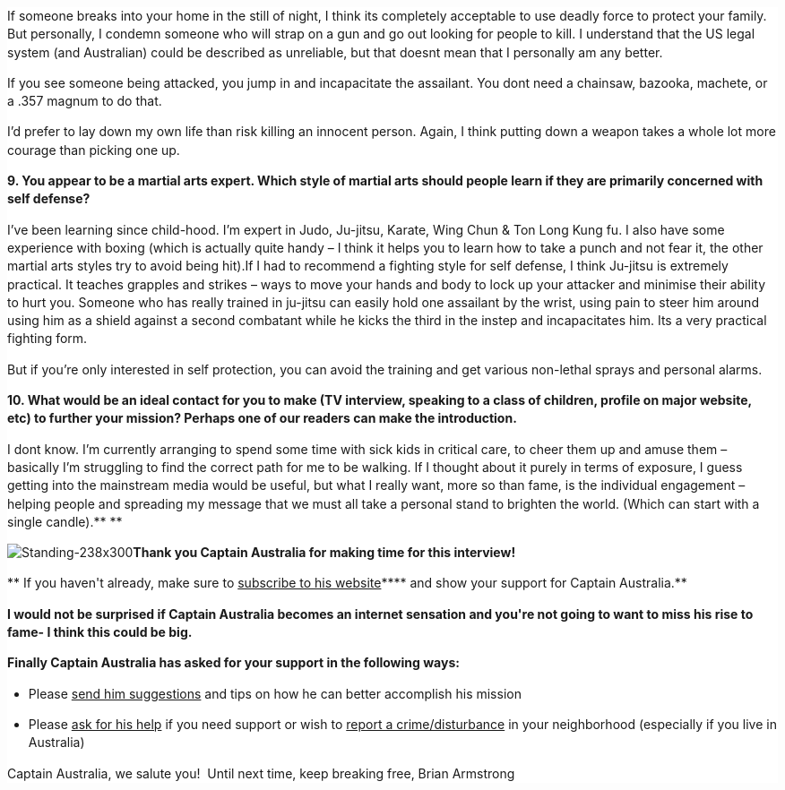 If someone breaks into your home in the still of night, I think its completely acceptable to use deadly force to protect your family.  But personally, I condemn someone who will strap on a gun and go out looking for people to kill.  I understand that the US legal system (and Australian) could be described as unreliable, but that doesnt mean that I personally am any better.

If you see someone being attacked, you jump in and incapacitate the assailant.  You dont need a chainsaw, bazooka, machete, or a .357 magnum to do that.

I’d prefer to lay down my own life than risk killing an innocent person.  Again, I think putting down a weapon takes a whole lot more courage than picking one up.

**9. You appear to be a martial arts expert.  Which style of martial arts should people learn if they are primarily concerned with self defense?**



I’ve been learning since child-hood.  I’m expert in Judo, Ju-jitsu, Karate, Wing Chun & Ton Long Kung fu.  I also have some experience with boxing (which is actually quite handy – I think it helps you to learn how to take a punch and not fear it, the other martial arts styles try to avoid being hit).If I had to recommend a fighting style for self defense, I think Ju-jitsu is extremely practical.  It teaches grapples and strikes – ways to move your hands and body to lock up your attacker and minimise their ability to hurt you.  Someone who has really trained in ju-jitsu can easily hold one assailant by the wrist, using pain to steer him around using him as a shield against a second combatant while he kicks the third in the instep and incapacitates him.  Its a very practical fighting form.

But if you’re only interested in self protection, you can avoid the training and get various non-lethal sprays and personal alarms.

**10. What would be an ideal contact for you to make (TV interview, speaking to a class of children, profile on major website, etc) to further your mission?  Perhaps one of our readers can make the introduction.**



I dont know.  I’m currently arranging to spend some time with sick kids in critical care, to cheer them up and amuse them – basically I’m struggling to find the correct path for me to be walking.  If I thought about it purely in terms of exposure, I guess getting into the mainstream media would be useful, but what I really want, more so than fame, is the individual engagement – helping people and spreading my message that we must all take a personal stand to brighten the world.  (Which can start with a single candle).** **

![Standing-238x300](http://s3.amazonaws.com/oldbloguploads/2009/12/Standing-238x300.jpg)**Thank you Captain Australia for making time for this interview!**

** If you haven't already, make sure to [subscribe to his website](http://feeds.feedburner.com/captainaustralia/chvN)**** and show your support for Captain Australia.**

**I would not be surprised if Captain Australia becomes an internet sensation and you're not going to want to miss his rise to fame- I think this could be big.**

**Finally Captain Australia has asked for your support in the following ways:**



	
  * Please [send him suggestions](http://www.captainaustralia.net/report-a-crime-2/) and tips on how he can better accomplish his mission

	
  * Please [ask for his help](http://www.captainaustralia.net/seek-my-help/) if you need support or wish to [report a crime/disturbance](http://www.captainaustralia.net/comments/) in your neighborhood (especially if you live in Australia)


Captain Australia, we salute you!  Until next time, keep breaking free,
Brian Armstrong
